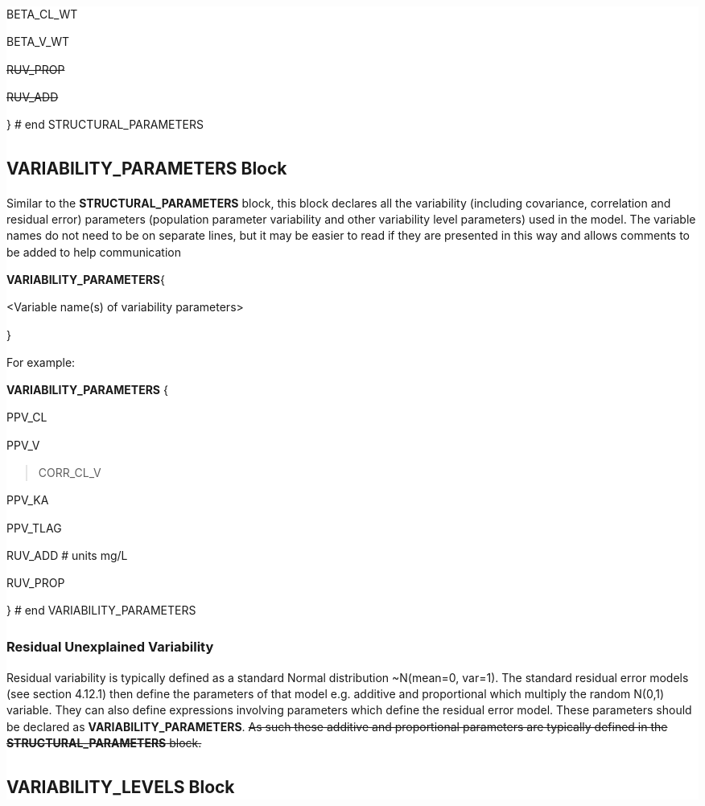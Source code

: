 BETA\_CL\_WT

BETA\_V\_WT

~~RUV\_PROP~~

~~RUV\_ADD~~

} \# end STRUCTURAL\_PARAMETERS

**VARIABILITY\_PARAMETERS** Block
---------------------------------

Similar to the **STRUCTURAL\_PARAMETERS** block, this block declares all
the variability (including covariance, correlation and residual error)
parameters (population parameter variability and other variability level
parameters) used in the model. The variable names do not need to be on
separate lines, but it may be easier to read if they are presented in
this way and allows comments to be added to help communication

**VARIABILITY\_PARAMETERS**{

\<Variable name(s) of variability parameters\>

}

For example:

**VARIABILITY\_PARAMETERS** {

PPV\_CL

PPV\_V

> CORR\_CL\_V

PPV\_KA

PPV\_TLAG

RUV\_ADD \# units mg/L

RUV\_PROP

} \# end VARIABILITY\_PARAMETERS

### Residual Unexplained Variability

Residual variability is typically defined as a standard Normal
distribution \~N(mean=0, var=1). The standard residual error models (see
section 4.12.1) then define the parameters of that model e.g. additive
and proportional which multiply the random N(0,1) variable. They can
also define expressions involving parameters which define the residual
error model. These parameters should be declared as
**VARIABILITY\_PARAMETERS**. ~~As such these additive and proportional
parameters are typically defined in the **STRUCTURAL\_PARAMETERS**
block.~~

<span id="_Ref455141569" class="anchor"><span id="_Toc459299513" class="anchor"></span></span>**VARIABILITY\_LEVELS** Block
---------------------------------------------------------------------------------------------------------------------------
